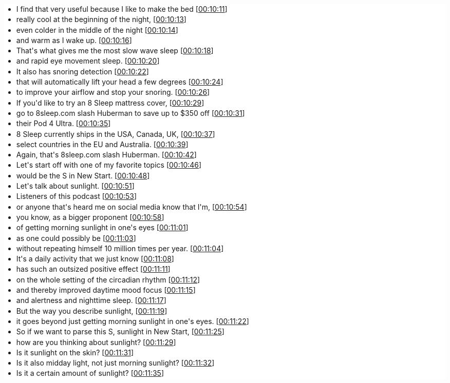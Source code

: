 *  I find that very useful because I like to make the bed [[00:10:11](https://www.youtube.com/watch?v=N5DAW8mkJ6Y&t=611.02s)]
*  really cool at the beginning of the night, [[00:10:13](https://www.youtube.com/watch?v=N5DAW8mkJ6Y&t=613.02s)]
*  even colder in the middle of the night [[00:10:14](https://www.youtube.com/watch?v=N5DAW8mkJ6Y&t=614.66s)]
*  and warm as I wake up. [[00:10:16](https://www.youtube.com/watch?v=N5DAW8mkJ6Y&t=616.46s)]
*  That's what gives me the most slow wave sleep [[00:10:18](https://www.youtube.com/watch?v=N5DAW8mkJ6Y&t=618.5s)]
*  and rapid eye movement sleep. [[00:10:20](https://www.youtube.com/watch?v=N5DAW8mkJ6Y&t=620.5s)]
*  It also has snoring detection [[00:10:22](https://www.youtube.com/watch?v=N5DAW8mkJ6Y&t=622.6800000000001s)]
*  that will automatically lift your head a few degrees [[00:10:24](https://www.youtube.com/watch?v=N5DAW8mkJ6Y&t=624.36s)]
*  to improve your airflow and stop your snoring. [[00:10:26](https://www.youtube.com/watch?v=N5DAW8mkJ6Y&t=626.54s)]
*  If you'd like to try an 8 Sleep mattress cover, [[00:10:29](https://www.youtube.com/watch?v=N5DAW8mkJ6Y&t=629.1s)]
*  go to 8sleep.com slash Huberman to save up to $350 off [[00:10:31](https://www.youtube.com/watch?v=N5DAW8mkJ6Y&t=631.26s)]
*  their Pod 4 Ultra. [[00:10:35](https://www.youtube.com/watch?v=N5DAW8mkJ6Y&t=635.58s)]
*  8 Sleep currently ships in the USA, Canada, UK, [[00:10:37](https://www.youtube.com/watch?v=N5DAW8mkJ6Y&t=637.18s)]
*  select countries in the EU and Australia. [[00:10:39](https://www.youtube.com/watch?v=N5DAW8mkJ6Y&t=639.78s)]
*  Again, that's 8sleep.com slash Huberman. [[00:10:42](https://www.youtube.com/watch?v=N5DAW8mkJ6Y&t=642.3s)]
*  Let's start off with one of my favorite topics [[00:10:46](https://www.youtube.com/watch?v=N5DAW8mkJ6Y&t=646.26s)]
*  would be the S in New Start. [[00:10:48](https://www.youtube.com/watch?v=N5DAW8mkJ6Y&t=648.58s)]
*  Let's talk about sunlight. [[00:10:51](https://www.youtube.com/watch?v=N5DAW8mkJ6Y&t=651.7s)]
*  Listeners of this podcast [[00:10:53](https://www.youtube.com/watch?v=N5DAW8mkJ6Y&t=653.0s)]
*  or anyone that's heard me on social media know that I'm, [[00:10:54](https://www.youtube.com/watch?v=N5DAW8mkJ6Y&t=654.54s)]
*  you know, as a bigger proponent [[00:10:58](https://www.youtube.com/watch?v=N5DAW8mkJ6Y&t=658.38s)]
*  of getting morning sunlight in one's eyes [[00:11:01](https://www.youtube.com/watch?v=N5DAW8mkJ6Y&t=661.14s)]
*  as one could possibly be [[00:11:03](https://www.youtube.com/watch?v=N5DAW8mkJ6Y&t=663.22s)]
*  without repeating himself 10 million times per year. [[00:11:04](https://www.youtube.com/watch?v=N5DAW8mkJ6Y&t=664.86s)]
*  It's a daily activity that we just know [[00:11:08](https://www.youtube.com/watch?v=N5DAW8mkJ6Y&t=668.34s)]
*  has such an outsized positive effect [[00:11:11](https://www.youtube.com/watch?v=N5DAW8mkJ6Y&t=671.0600000000001s)]
*  on the whole setting of the circadian rhythm [[00:11:12](https://www.youtube.com/watch?v=N5DAW8mkJ6Y&t=672.98s)]
*  and thereby improved daytime mood focus [[00:11:15](https://www.youtube.com/watch?v=N5DAW8mkJ6Y&t=675.4000000000001s)]
*  and alertness and nighttime sleep. [[00:11:17](https://www.youtube.com/watch?v=N5DAW8mkJ6Y&t=677.9200000000001s)]
*  But the way you describe sunlight, [[00:11:19](https://www.youtube.com/watch?v=N5DAW8mkJ6Y&t=679.74s)]
*  it goes beyond just getting morning sunlight in one's eyes. [[00:11:22](https://www.youtube.com/watch?v=N5DAW8mkJ6Y&t=682.4200000000001s)]
*  So if we want to parse this S, sunlight in New Start, [[00:11:25](https://www.youtube.com/watch?v=N5DAW8mkJ6Y&t=685.26s)]
*  how are you thinking about sunlight? [[00:11:29](https://www.youtube.com/watch?v=N5DAW8mkJ6Y&t=689.98s)]
*  Is it sunlight on the skin? [[00:11:31](https://www.youtube.com/watch?v=N5DAW8mkJ6Y&t=691.18s)]
*  Is it also midday light, not just morning sunlight? [[00:11:32](https://www.youtube.com/watch?v=N5DAW8mkJ6Y&t=692.46s)]
*  Is it a certain amount of sunlight? [[00:11:35](https://www.youtube.com/watch?v=N5DAW8mkJ6Y&t=695.46s)]